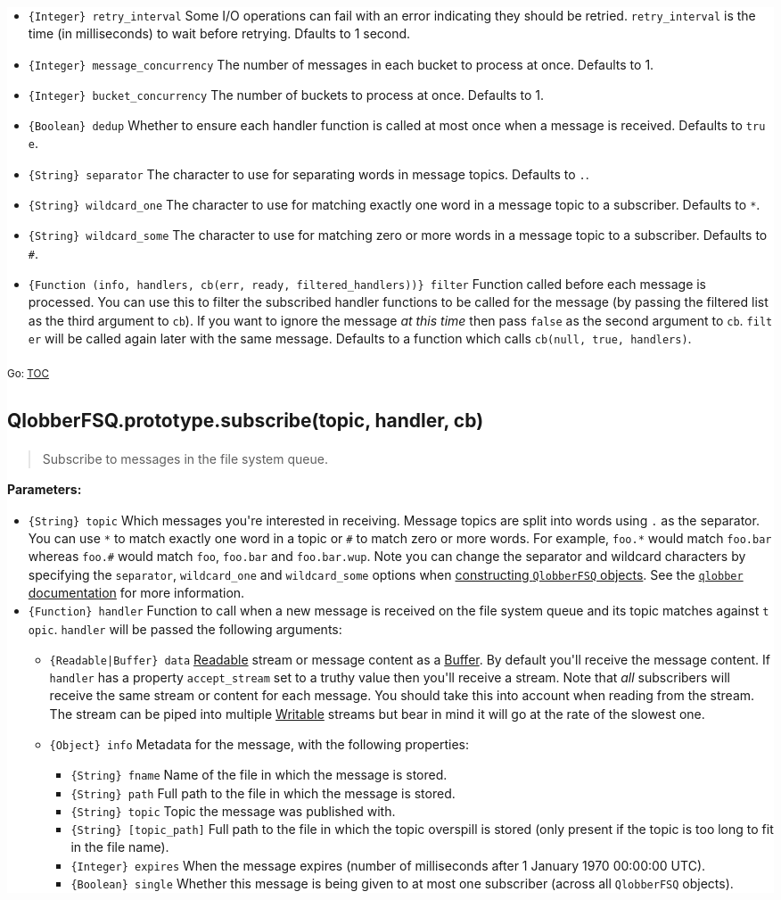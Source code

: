   - `{Integer} retry_interval` Some I/O operations can fail with an error indicating they should be retried. `retry_interval` is the time (in milliseconds) to wait before retrying. Dfaults to 1 second.

  - `{Integer} message_concurrency` The number of messages in each bucket to process at once. Defaults to 1.

  - `{Integer} bucket_concurrency` The number of buckets to process at once. Defaults to 1.

  - `{Boolean} dedup` Whether to ensure each handler function is called at most once when a message is received. Defaults to `true`.

  - `{String} separator` The character to use for separating words in message topics. Defaults to `.`.

  - `{String} wildcard_one` The character to use for matching exactly one word in a message topic to a subscriber. Defaults to `*`.

  - `{String} wildcard_some` The character to use for matching zero or more words in a message topic to a subscriber. Defaults to `#`.

  - `{Function (info, handlers, cb(err, ready, filtered_handlers))} filter` Function called before each message is processed. You can use this to filter the subscribed handler functions to be called for the message (by passing the filtered list as the third argument to `cb`). If you want to ignore the message _at this time_ then pass `false` as the second argument to `cb`. `filter` will be called again later with the same message. Defaults to a function which calls `cb(null, true, handlers)`.

<sub>Go: [TOC](#tableofcontents)</sub>

<a name="qlobberfsqprototype"></a>

## QlobberFSQ.prototype.subscribe(topic, handler, cb)

> Subscribe to messages in the file system queue.

**Parameters:**

- `{String} topic` Which messages you're interested in receiving. Message topics are split into words using `.` as the separator. You can use `*` to match exactly one word in a topic or `#` to match zero or more words. For example, `foo.*` would match `foo.bar` whereas `foo.#` would match `foo`, `foo.bar` and `foo.bar.wup`. Note you can change the separator and wildcard characters by specifying the `separator`, `wildcard_one` and `wildcard_some` options when [constructing `QlobberFSQ` objects](#qlobberfsqoptions). See the [`qlobber` documentation](https://github.com/davedoesdev/qlobber#qlobberoptions) for more information. 
- `{Function} handler` Function to call when a new message is received on the file system queue and its topic matches against `topic`. `handler` will be passed the following arguments: 
  - `{Readable|Buffer} data` [Readable](http://nodejs.org/api/stream.html#stream_class_stream_readable) stream or message content as a [Buffer](http://nodejs.org/api/buffer.html#buffer_class_buffer). By default you'll receive the message content. If `handler` has a property `accept_stream` set to a truthy value then you'll receive a stream. Note that _all_ subscribers will receive the same stream or content for each message. You should take this into account when reading from the stream. The stream can be piped into multiple [Writable](http://nodejs.org/api/stream.html#stream_class_stream_writable) streams but bear in mind it will go at the rate of the slowest one.

  - `{Object} info` Metadata for the message, with the following properties:

    - `{String} fname` Name of the file in which the message is stored.
    - `{String} path` Full path to the file in which the message is stored.
    - `{String} topic` Topic the message was published with.
    - `{String} [topic_path]` Full path to the file in which the topic overspill is stored (only present if the topic is too long to fit in the file name).
    - `{Integer} expires` When the message expires (number of milliseconds after 1 January 1970 00:00:00 UTC).
    - `{Boolean} single` Whether this message is being given to at most one subscriber (across all `QlobberFSQ` objects).
